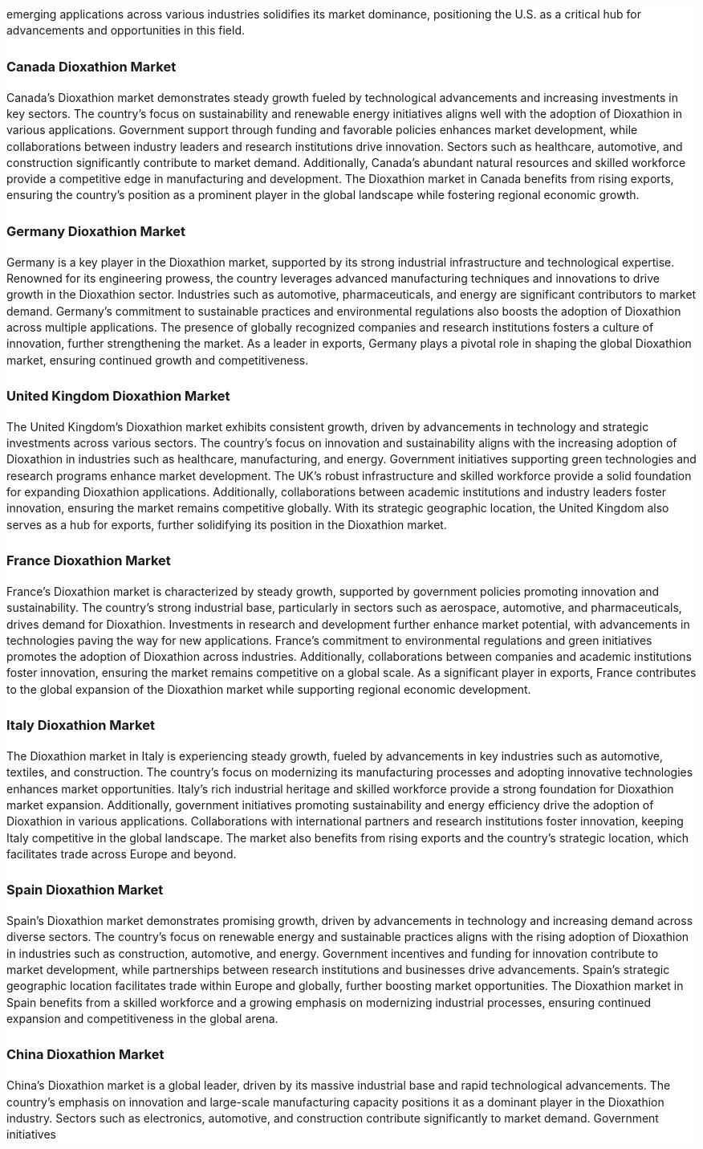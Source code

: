 emerging applications across various industries solidifies its market dominance, positioning the U.S. as a critical hub for advancements and opportunities in this field.</p><h3>Canada Dioxathion Market</h3><p>Canada&rsquo;s Dioxathion market demonstrates steady growth fueled by technological advancements and increasing investments in key sectors. The country&rsquo;s focus on sustainability and renewable energy initiatives aligns well with the adoption of Dioxathion in various applications. Government support through funding and favorable policies enhances market development, while collaborations between industry leaders and research institutions drive innovation. Sectors such as healthcare, automotive, and construction significantly contribute to market demand. Additionally, Canada&rsquo;s abundant natural resources and skilled workforce provide a competitive edge in manufacturing and development. The Dioxathion market in Canada benefits from rising exports, ensuring the country&rsquo;s position as a prominent player in the global landscape while fostering regional economic growth.</p><h3>Germany Dioxathion Market</h3><p>Germany is a key player in the Dioxathion market, supported by its strong industrial infrastructure and technological expertise. Renowned for its engineering prowess, the country leverages advanced manufacturing techniques and innovations to drive growth in the Dioxathion sector. Industries such as automotive, pharmaceuticals, and energy are significant contributors to market demand. Germany&rsquo;s commitment to sustainable practices and environmental regulations also boosts the adoption of Dioxathion across multiple applications. The presence of globally recognized companies and research institutions fosters a culture of innovation, further strengthening the market. As a leader in exports, Germany plays a pivotal role in shaping the global Dioxathion market, ensuring continued growth and competitiveness.</p><h3>United Kingdom Dioxathion Market</h3><p>The United Kingdom&rsquo;s Dioxathion market exhibits consistent growth, driven by advancements in technology and strategic investments across various sectors. The country&rsquo;s focus on innovation and sustainability aligns with the increasing adoption of Dioxathion in industries such as healthcare, manufacturing, and energy. Government initiatives supporting green technologies and research programs enhance market development. The UK&rsquo;s robust infrastructure and skilled workforce provide a solid foundation for expanding Dioxathion applications. Additionally, collaborations between academic institutions and industry leaders foster innovation, ensuring the market remains competitive globally. With its strategic geographic location, the United Kingdom also serves as a hub for exports, further solidifying its position in the Dioxathion market.</p><h3>France Dioxathion Market</h3><p>France&rsquo;s Dioxathion market is characterized by steady growth, supported by government policies promoting innovation and sustainability. The country&rsquo;s strong industrial base, particularly in sectors such as aerospace, automotive, and pharmaceuticals, drives demand for Dioxathion. Investments in research and development further enhance market potential, with advancements in technologies paving the way for new applications. France&rsquo;s commitment to environmental regulations and green initiatives promotes the adoption of Dioxathion across industries. Additionally, collaborations between companies and academic institutions foster innovation, ensuring the market remains competitive on a global scale. As a significant player in exports, France contributes to the global expansion of the Dioxathion market while supporting regional economic development.</p><h3>Italy Dioxathion Market</h3><p>The Dioxathion market in Italy is experiencing steady growth, fueled by advancements in key industries such as automotive, textiles, and construction. The country&rsquo;s focus on modernizing its manufacturing processes and adopting innovative technologies enhances market opportunities. Italy&rsquo;s rich industrial heritage and skilled workforce provide a strong foundation for Dioxathion market expansion. Additionally, government initiatives promoting sustainability and energy efficiency drive the adoption of Dioxathion in various applications. Collaborations with international partners and research institutions foster innovation, keeping Italy competitive in the global landscape. The market also benefits from rising exports and the country&rsquo;s strategic location, which facilitates trade across Europe and beyond.</p><h3>Spain Dioxathion Market</h3><p>Spain&rsquo;s Dioxathion market demonstrates promising growth, driven by advancements in technology and increasing demand across diverse sectors. The country&rsquo;s focus on renewable energy and sustainable practices aligns with the rising adoption of Dioxathion in industries such as construction, automotive, and energy. Government incentives and funding for innovation contribute to market development, while partnerships between research institutions and businesses drive advancements. Spain&rsquo;s strategic geographic location facilitates trade within Europe and globally, further boosting market opportunities. The Dioxathion market in Spain benefits from a skilled workforce and a growing emphasis on modernizing industrial processes, ensuring continued expansion and competitiveness in the global arena.</p><h3>China Dioxathion Market</h3><p>China&rsquo;s Dioxathion market is a global leader, driven by its massive industrial base and rapid technological advancements. The country&rsquo;s emphasis on innovation and large-scale manufacturing capacity positions it as a dominant player in the Dioxathion industry. Sectors such as electronics, automotive, and construction contribute significantly to market demand. Government initiatives